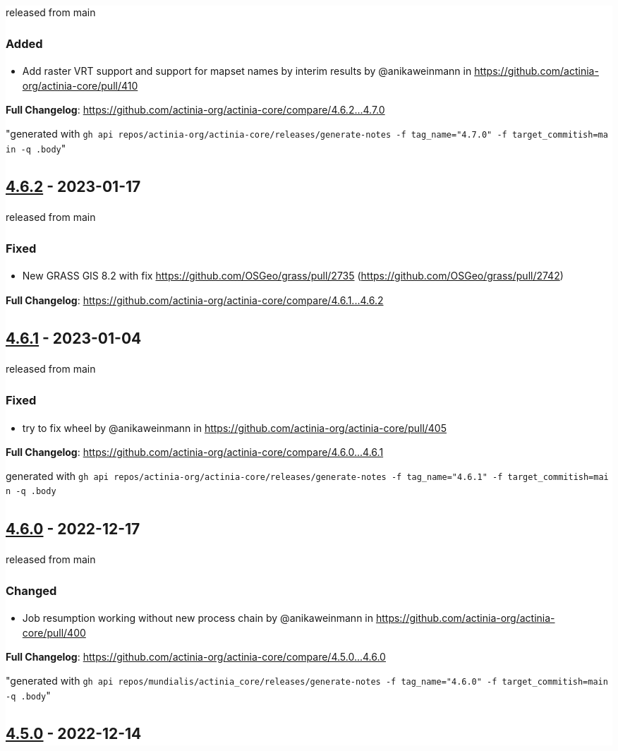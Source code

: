 released from main

### Added

* Add raster VRT support and support for mapset names by interim results by @anikaweinmann in https://github.com/actinia-org/actinia-core/pull/410

**Full Changelog**: https://github.com/actinia-org/actinia-core/compare/4.6.2...4.7.0

"generated with `gh api repos/actinia-org/actinia-core/releases/generate-notes -f tag_name="4.7.0" -f target_commitish=main -q .body`"

## [4.6.2](https://github.com/actinia-org/actinia-core/releases/tag/4.6.2) - 2023-01-17

released from main

### Fixed

* New GRASS GIS 8.2 with fix https://github.com/OSGeo/grass/pull/2735 (https://github.com/OSGeo/grass/pull/2742)

**Full Changelog**: https://github.com/actinia-org/actinia-core/compare/4.6.1...4.6.2

## [4.6.1](https://github.com/actinia-org/actinia-core/releases/tag/4.6.1) - 2023-01-04

released from main

### Fixed

* try to fix wheel by @anikaweinmann in https://github.com/actinia-org/actinia-core/pull/405

**Full Changelog**: https://github.com/actinia-org/actinia-core/compare/4.6.0...4.6.1

generated with `gh api repos/actinia-org/actinia-core/releases/generate-notes -f tag_name="4.6.1" -f target_commitish=main -q .body`

## [4.6.0](https://github.com/actinia-org/actinia-core/releases/tag/4.6.0) - 2022-12-17

released from main

### Changed

* Job resumption working without new process chain by @anikaweinmann in https://github.com/actinia-org/actinia-core/pull/400

**Full Changelog**: https://github.com/actinia-org/actinia-core/compare/4.5.0...4.6.0

"generated with `gh api repos/mundialis/actinia_core/releases/generate-notes -f tag_name="4.6.0" -f target_commitish=main -q .body`"

## [4.5.0](https://github.com/actinia-org/actinia-core/releases/tag/4.5.0) - 2022-12-14
